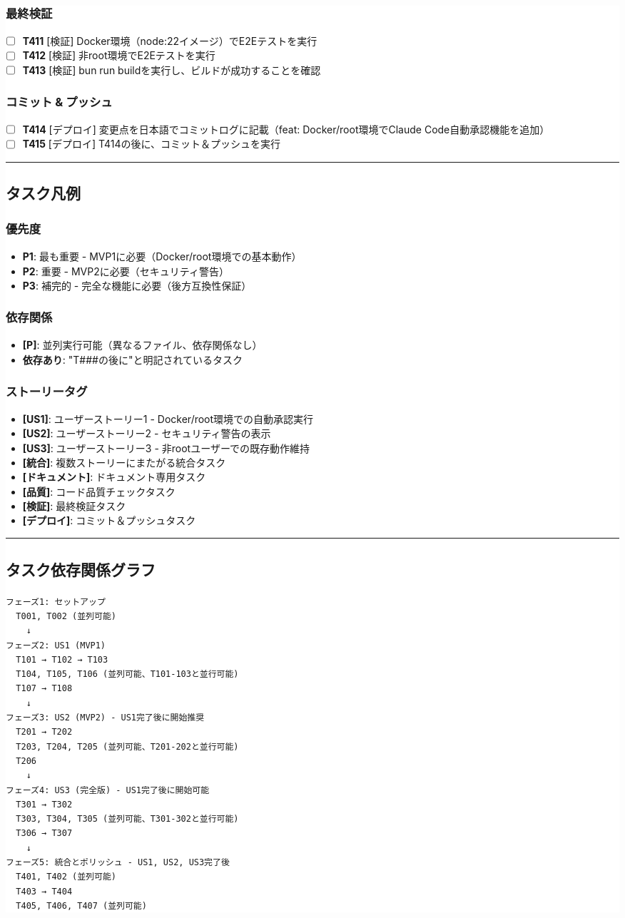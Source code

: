 ### 最終検証

- [ ] **T411** [検証] Docker環境（node:22イメージ）でE2Eテストを実行
- [ ] **T412** [検証] 非root環境でE2Eテストを実行
- [ ] **T413** [検証] bun run buildを実行し、ビルドが成功することを確認

### コミット & プッシュ

- [ ] **T414** [デプロイ] 変更点を日本語でコミットログに記載（feat: Docker/root環境でClaude Code自動承認機能を追加）
- [ ] **T415** [デプロイ] T414の後に、コミット＆プッシュを実行

---

## タスク凡例

### 優先度

- **P1**: 最も重要 - MVP1に必要（Docker/root環境での基本動作）
- **P2**: 重要 - MVP2に必要（セキュリティ警告）
- **P3**: 補完的 - 完全な機能に必要（後方互換性保証）

### 依存関係

- **[P]**: 並列実行可能（異なるファイル、依存関係なし）
- **依存あり**: "T###の後に"と明記されているタスク

### ストーリータグ

- **[US1]**: ユーザーストーリー1 - Docker/root環境での自動承認実行
- **[US2]**: ユーザーストーリー2 - セキュリティ警告の表示
- **[US3]**: ユーザーストーリー3 - 非rootユーザーでの既存動作維持
- **[統合]**: 複数ストーリーにまたがる統合タスク
- **[ドキュメント]**: ドキュメント専用タスク
- **[品質]**: コード品質チェックタスク
- **[検証]**: 最終検証タスク
- **[デプロイ]**: コミット＆プッシュタスク

---

## タスク依存関係グラフ

```
フェーズ1: セットアップ
  T001, T002 (並列可能)
    ↓
フェーズ2: US1 (MVP1)
  T101 → T102 → T103
  T104, T105, T106 (並列可能、T101-103と並行可能)
  T107 → T108
    ↓
フェーズ3: US2 (MVP2) - US1完了後に開始推奨
  T201 → T202
  T203, T204, T205 (並列可能、T201-202と並行可能)
  T206
    ↓
フェーズ4: US3 (完全版) - US1完了後に開始可能
  T301 → T302
  T303, T304, T305 (並列可能、T301-302と並行可能)
  T306 → T307
    ↓
フェーズ5: 統合とポリッシュ - US1, US2, US3完了後
  T401, T402 (並列可能)
  T403 → T404
  T405, T406, T407 (並列可能)
```